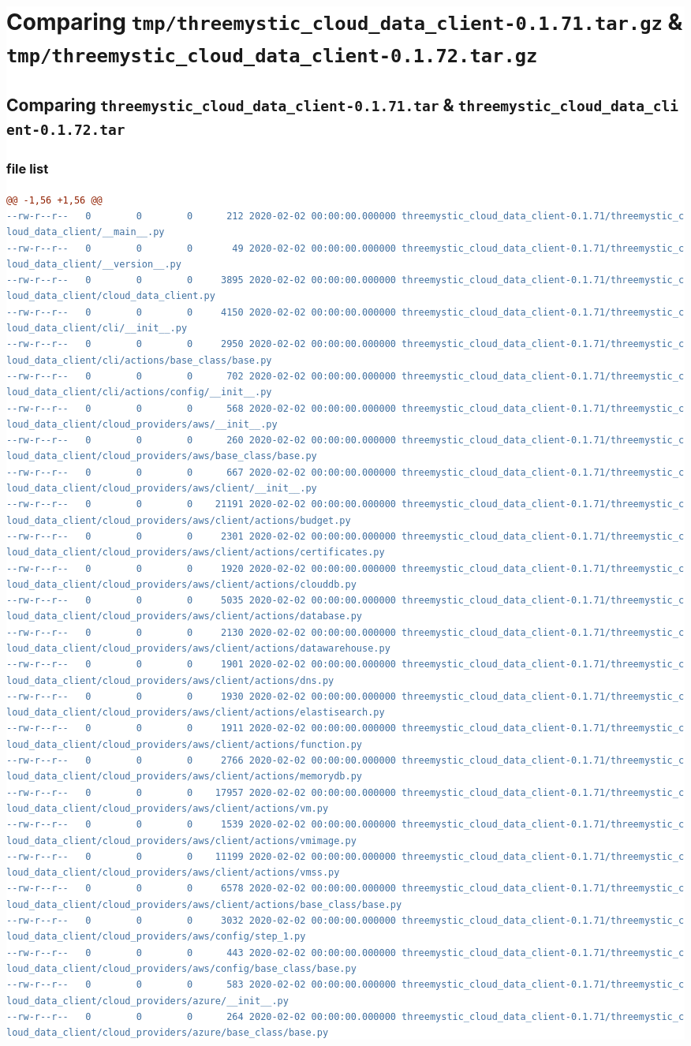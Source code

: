 # Comparing `tmp/threemystic_cloud_data_client-0.1.71.tar.gz` & `tmp/threemystic_cloud_data_client-0.1.72.tar.gz`

## Comparing `threemystic_cloud_data_client-0.1.71.tar` & `threemystic_cloud_data_client-0.1.72.tar`

### file list

```diff
@@ -1,56 +1,56 @@
--rw-r--r--   0        0        0      212 2020-02-02 00:00:00.000000 threemystic_cloud_data_client-0.1.71/threemystic_cloud_data_client/__main__.py
--rw-r--r--   0        0        0       49 2020-02-02 00:00:00.000000 threemystic_cloud_data_client-0.1.71/threemystic_cloud_data_client/__version__.py
--rw-r--r--   0        0        0     3895 2020-02-02 00:00:00.000000 threemystic_cloud_data_client-0.1.71/threemystic_cloud_data_client/cloud_data_client.py
--rw-r--r--   0        0        0     4150 2020-02-02 00:00:00.000000 threemystic_cloud_data_client-0.1.71/threemystic_cloud_data_client/cli/__init__.py
--rw-r--r--   0        0        0     2950 2020-02-02 00:00:00.000000 threemystic_cloud_data_client-0.1.71/threemystic_cloud_data_client/cli/actions/base_class/base.py
--rw-r--r--   0        0        0      702 2020-02-02 00:00:00.000000 threemystic_cloud_data_client-0.1.71/threemystic_cloud_data_client/cli/actions/config/__init__.py
--rw-r--r--   0        0        0      568 2020-02-02 00:00:00.000000 threemystic_cloud_data_client-0.1.71/threemystic_cloud_data_client/cloud_providers/aws/__init__.py
--rw-r--r--   0        0        0      260 2020-02-02 00:00:00.000000 threemystic_cloud_data_client-0.1.71/threemystic_cloud_data_client/cloud_providers/aws/base_class/base.py
--rw-r--r--   0        0        0      667 2020-02-02 00:00:00.000000 threemystic_cloud_data_client-0.1.71/threemystic_cloud_data_client/cloud_providers/aws/client/__init__.py
--rw-r--r--   0        0        0    21191 2020-02-02 00:00:00.000000 threemystic_cloud_data_client-0.1.71/threemystic_cloud_data_client/cloud_providers/aws/client/actions/budget.py
--rw-r--r--   0        0        0     2301 2020-02-02 00:00:00.000000 threemystic_cloud_data_client-0.1.71/threemystic_cloud_data_client/cloud_providers/aws/client/actions/certificates.py
--rw-r--r--   0        0        0     1920 2020-02-02 00:00:00.000000 threemystic_cloud_data_client-0.1.71/threemystic_cloud_data_client/cloud_providers/aws/client/actions/clouddb.py
--rw-r--r--   0        0        0     5035 2020-02-02 00:00:00.000000 threemystic_cloud_data_client-0.1.71/threemystic_cloud_data_client/cloud_providers/aws/client/actions/database.py
--rw-r--r--   0        0        0     2130 2020-02-02 00:00:00.000000 threemystic_cloud_data_client-0.1.71/threemystic_cloud_data_client/cloud_providers/aws/client/actions/datawarehouse.py
--rw-r--r--   0        0        0     1901 2020-02-02 00:00:00.000000 threemystic_cloud_data_client-0.1.71/threemystic_cloud_data_client/cloud_providers/aws/client/actions/dns.py
--rw-r--r--   0        0        0     1930 2020-02-02 00:00:00.000000 threemystic_cloud_data_client-0.1.71/threemystic_cloud_data_client/cloud_providers/aws/client/actions/elastisearch.py
--rw-r--r--   0        0        0     1911 2020-02-02 00:00:00.000000 threemystic_cloud_data_client-0.1.71/threemystic_cloud_data_client/cloud_providers/aws/client/actions/function.py
--rw-r--r--   0        0        0     2766 2020-02-02 00:00:00.000000 threemystic_cloud_data_client-0.1.71/threemystic_cloud_data_client/cloud_providers/aws/client/actions/memorydb.py
--rw-r--r--   0        0        0    17957 2020-02-02 00:00:00.000000 threemystic_cloud_data_client-0.1.71/threemystic_cloud_data_client/cloud_providers/aws/client/actions/vm.py
--rw-r--r--   0        0        0     1539 2020-02-02 00:00:00.000000 threemystic_cloud_data_client-0.1.71/threemystic_cloud_data_client/cloud_providers/aws/client/actions/vmimage.py
--rw-r--r--   0        0        0    11199 2020-02-02 00:00:00.000000 threemystic_cloud_data_client-0.1.71/threemystic_cloud_data_client/cloud_providers/aws/client/actions/vmss.py
--rw-r--r--   0        0        0     6578 2020-02-02 00:00:00.000000 threemystic_cloud_data_client-0.1.71/threemystic_cloud_data_client/cloud_providers/aws/client/actions/base_class/base.py
--rw-r--r--   0        0        0     3032 2020-02-02 00:00:00.000000 threemystic_cloud_data_client-0.1.71/threemystic_cloud_data_client/cloud_providers/aws/config/step_1.py
--rw-r--r--   0        0        0      443 2020-02-02 00:00:00.000000 threemystic_cloud_data_client-0.1.71/threemystic_cloud_data_client/cloud_providers/aws/config/base_class/base.py
--rw-r--r--   0        0        0      583 2020-02-02 00:00:00.000000 threemystic_cloud_data_client-0.1.71/threemystic_cloud_data_client/cloud_providers/azure/__init__.py
--rw-r--r--   0        0        0      264 2020-02-02 00:00:00.000000 threemystic_cloud_data_client-0.1.71/threemystic_cloud_data_client/cloud_providers/azure/base_class/base.py
```